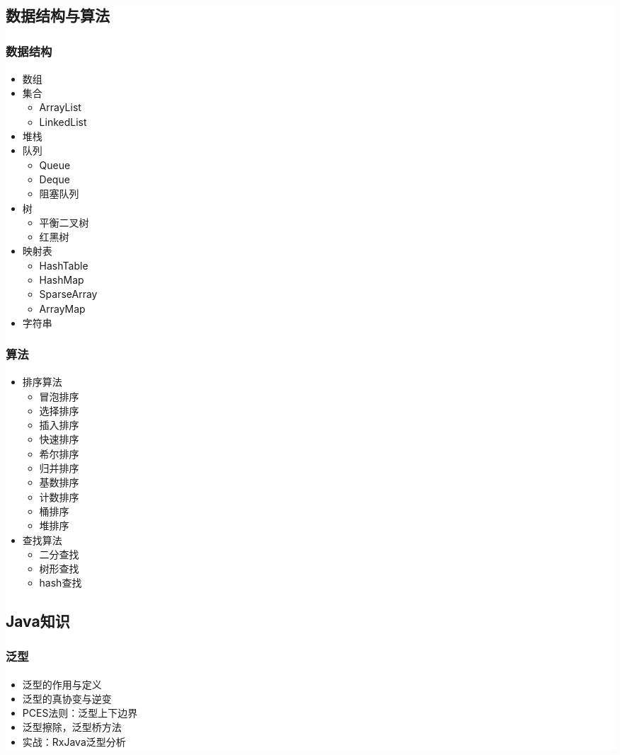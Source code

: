 ## 数据结构与算法

### 数据结构

- 数组
- 集合
    - ArrayList
    - LinkedList
- 堆栈
- 队列
    - Queue
    - Deque
    - 阻塞队列
- 树
    - 平衡二叉树
    - 红黑树
- 映射表
    - HashTable
    - HashMap
    - SparseArray
    - ArrayMap
- 字符串

### 算法

- 排序算法
    - 冒泡排序
    - 选择排序
    - 插入排序
    - 快速排序
    - 希尔排序
    - 归并排序
    - 基数排序
    - 计数排序
    - 桶排序
    - 堆排序
- 查找算法
    - 二分查找
    - 树形查找
    - hash查找

## Java知识

### 泛型

- 泛型的作用与定义
- 泛型的真协变与逆变
- PCES法则：泛型上下边界
- 泛型擦除，泛型桥方法
- 实战：RxJava泛型分析
